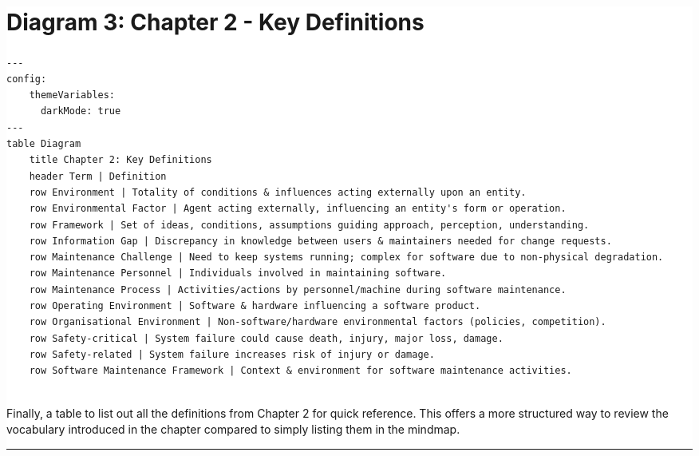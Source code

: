 
# Diagram 3: Chapter 2 - Key Definitions

```mermaid
---
config:
    themeVariables:
      darkMode: true
---
table Diagram
    title Chapter 2: Key Definitions
    header Term | Definition
    row Environment | Totality of conditions & influences acting externally upon an entity.
    row Environmental Factor | Agent acting externally, influencing an entity's form or operation.
    row Framework | Set of ideas, conditions, assumptions guiding approach, perception, understanding.
    row Information Gap | Discrepancy in knowledge between users & maintainers needed for change requests.
    row Maintenance Challenge | Need to keep systems running; complex for software due to non-physical degradation.
    row Maintenance Personnel | Individuals involved in maintaining software.
    row Maintenance Process | Activities/actions by personnel/machine during software maintenance.
    row Operating Environment | Software & hardware influencing a software product.
    row Organisational Environment | Non-software/hardware environmental factors (policies, competition).
    row Safety-critical | System failure could cause death, injury, major loss, damage.
    row Safety-related | System failure increases risk of injury or damage.
    row Software Maintenance Framework | Context & environment for software maintenance activities.
    
```


Finally, a table to list out all the definitions from Chapter 2 for quick reference.  This offers a more structured way to review the vocabulary introduced in the chapter compared to simply listing them in the mindmap.

---

